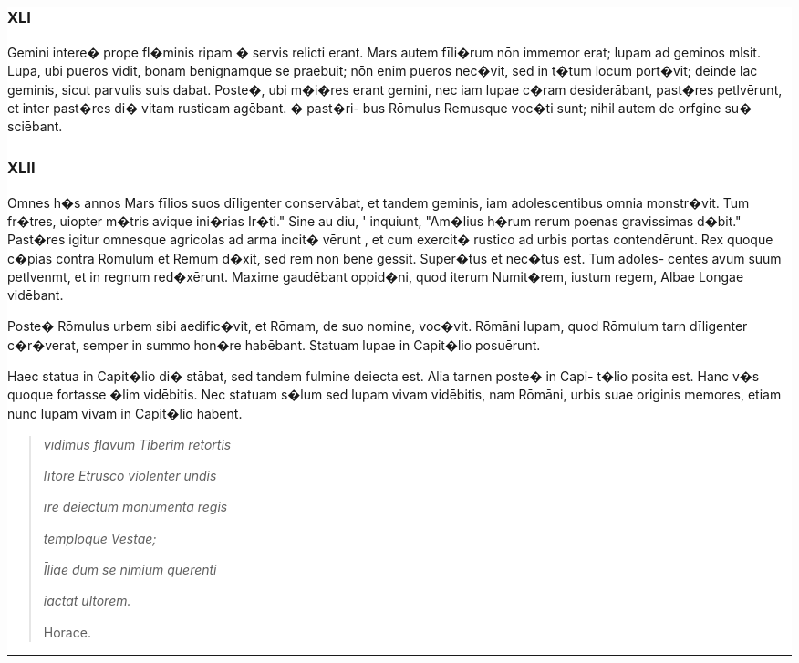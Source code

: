 
### XLI 

Gemini intere� prope fl�minis ripam � servis 
relicti erant. Mars autem fīli�rum nōn immemor 
erat; lupam ad geminos mlsit. Lupa, ubi pueros 
vidit, bonam benignamque se praebuit; nōn enim 
pueros nec�vit, sed in t�tum locum port�vit; 
deinde lac geminis, sicut parvulis suis dabat. 
Poste�, ubi m�i�res erant gemini, nec iam lupae 
c�ram desiderābant, past�res petlvērunt, et inter 
past�res di� vitam rusticam agēbant. � past�ri- 
bus Rōmulus Remusque voc�ti sunt; nihil autem 
de orfgine su� sciēbant. 


### XLII 

Omnes h�s annos Mars fīlios suos dīligenter 
conservābat, et tandem geminis, iam adolescentibus 
omnia monstr�vit. Tum fr�tres, uiopter m�tris 
avique ini�rias Ir�ti." Sine au diu, ' inquiunt, 
 "Am�lius h�rum rerum poenas gravissimas d�bit." 
Past�res igitur omnesque agricolas ad arma 
incit� vērunt , et cum exercit� rustico ad urbis 
portas contendērunt. Rex quoque c�pias contra 
Rōmulum et Remum d�xit, sed rem nōn bene 
gessit. Super�tus et nec�tus est. Tum adoles- 
centes avum suum petlvenmt, et in regnum 
red�xērunt. Maxime gaudēbant oppid�ni, quod 
iterum Numit�rem, iustum regem, Albae Longae 
vidēbant. 

Poste� Rōmulus urbem sibi aedific�vit, et 
Rōmam, de suo nomine, voc�vit. Rōmāni lupam, 
quod Rōmulum tarn dīligenter c�r�verat, semper 
in summo hon�re habēbant. Statuam lupae in 
Capit�lio posuērunt. 

Haec statua in Capit�lio di� stābat, sed tandem 
fulmine deiecta est. Alia tarnen poste� in Capi- 
t�lio posita est. Hanc v�s quoque fortasse �lim 
vidēbitis. Nec statuam s�lum sed lupam vivam 
vidēbitis, nam Rōmāni, urbis suae originis memores, 
etiam nunc lupam vivam in Capit�lio habent. 

>*vīdimus flāvum Tiberim retortis* 
>
>*lītore Etrusco violenter undis* 
>
>*īre dēiectum monumenta rēgis* 
>
>*temploque Vestae;* 
>
>*Īliae dum sē nimium querenti*
>
>*iactat ultōrem.* 
>
>Horace.

---